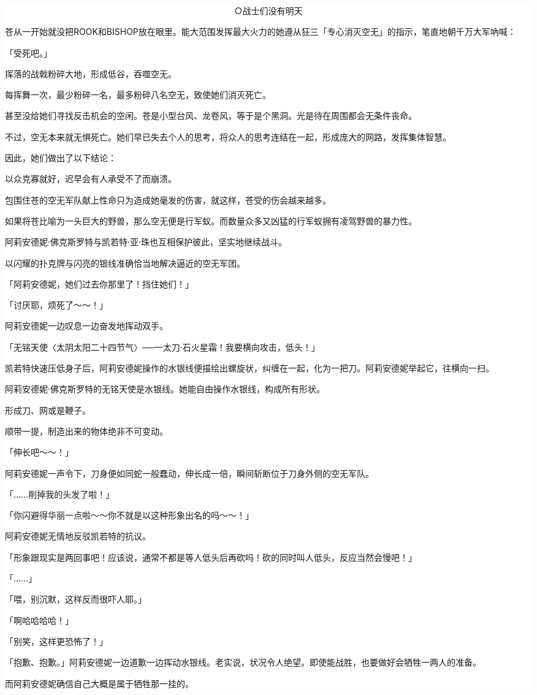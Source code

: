 <p align="center">○战士们没有明天</p>

苍从一开始就没把ROOK和BISHOP放在眼里。能大范围发挥最大火力的她遵从狂三「专心消灭空无」的指示，笔直地朝千万大军吶喊：

「受死吧。」

挥落的战戟粉碎大地，形成低谷，吞噬空无。

每挥舞一次，最少粉碎一名，最多粉碎八名空无，致使她们消灭死亡。

甚至没给她们寻找反击机会的空闲。苍是小型台风、龙卷风，等于是个黑洞。光是待在周围都会无条件丧命。

不过，空无本来就无惧死亡。她们早已失去个人的思考，将众人的思考连结在一起，形成庞大的网路，发挥集体智慧。

因此，她们做出了以下结论：

以众克寡就好，迟早会有人承受不了而崩溃。

包围住苍的空无军队献上性命只为造成她毫发的伤害，就这样，苍受的伤会越来越多。

如果将苍比喻为一头巨大的野兽，那么空无便是行军蚁。而数量众多又凶猛的行军蚁拥有凌驾野兽的暴力性。

阿莉安德妮‧佛克斯罗特与凯若特‧亚‧珠也互相保护彼此，坚实地继续战斗。

以闪耀的扑克牌与闪亮的银线准确恰当地解决逼近的空无军团。

「阿莉安德妮，她们过去你那里了！挡住她们！」

「讨厌耶，烦死了～～！」

阿莉安德妮一边叹息一边奋发地挥动双手。

「无铭天使〈太阴太阳二十四节气〉──一太刀‧石火星霜！我要横向攻击，低头！」

凯若特快速压低身子后，阿莉安德妮操作的水银线便描绘出螺旋状，纠缠在一起，化为一把刀。阿莉安德妮举起它，往横向一扫。

阿莉安德妮‧佛克斯罗特的无铭天使是水银线。她能自由操作水银线，构成所有形状。

形成刀、网或是鞭子。

顺带一提，制造出来的物体绝非不可变动。

「伸长吧～～！」

阿莉安德妮一声令下，刀身便如同蛇一般蠢动，伸长成一倍，瞬间斩断位于刀身外侧的空无军队。

「……削掉我的头发了啦！」

「你闪避得华丽一点啦～～你不就是以这种形象出名的吗～～！」

阿莉安德妮无情地反驳凯若特的抗议。

「形象跟现实是两回事吧！应该说，通常不都是等人低头后再砍吗！砍的同时叫人低头，反应当然会慢吧！」

「……」

「喂，别沉默，这样反而很吓人耶。」

「啊哈哈哈哈！」

「别笑，这样更恐怖了！」

「抱歉、抱歉。」阿莉安德妮一边道歉一边挥动水银线。老实说，状况令人绝望。即使能战胜，也要做好会牺牲一两人的准备。

而阿莉安德妮确信自己大概是属于牺牲那一挂的。
